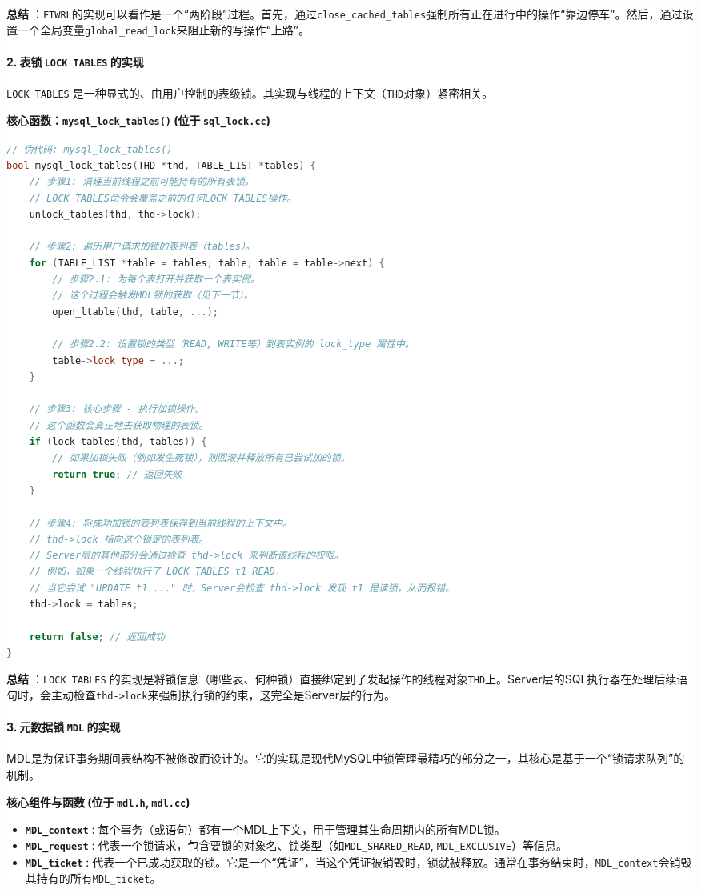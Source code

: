 **总结** ：`FTWRL`的实现可以看作是一个“两阶段”过程。首先，通过`close_cached_tables`强制所有正在进行中的操作“靠边停车”。然后，通过设置一个全局变量`global_read_lock`来阻止新的写操作“上路”。

#### 2. 表锁 `LOCK TABLES` 的实现

`LOCK TABLES` 是一种显式的、由用户控制的表级锁。其实现与线程的上下文（`THD`对象）紧密相关。

**核心函数：`mysql_lock_tables()` (位于 `sql_lock.cc`)**

```cpp
// 伪代码: mysql_lock_tables()
bool mysql_lock_tables(THD *thd, TABLE_LIST *tables) {
    // 步骤1: 清理当前线程之前可能持有的所有表锁。
    // LOCK TABLES命令会覆盖之前的任何LOCK TABLES操作。
    unlock_tables(thd, thd->lock);

    // 步骤2: 遍历用户请求加锁的表列表（tables）。
    for (TABLE_LIST *table = tables; table; table = table->next) {
        // 步骤2.1: 为每个表打开并获取一个表实例。
        // 这个过程会触发MDL锁的获取（见下一节）。
        open_ltable(thd, table, ...);

        // 步骤2.2: 设置锁的类型（READ, WRITE等）到表实例的 lock_type 属性中。
        table->lock_type = ...;
    }

    // 步骤3: 核心步骤 - 执行加锁操作。
    // 这个函数会真正地去获取物理的表锁。
    if (lock_tables(thd, tables)) {
        // 如果加锁失败（例如发生死锁），则回滚并释放所有已尝试加的锁。
        return true; // 返回失败
    }

    // 步骤4: 将成功加锁的表列表保存到当前线程的上下文中。
    // thd->lock 指向这个锁定的表列表。
    // Server层的其他部分会通过检查 thd->lock 来判断该线程的权限。
    // 例如，如果一个线程执行了 LOCK TABLES t1 READ，
    // 当它尝试 "UPDATE t1 ..." 时，Server会检查 thd->lock 发现 t1 是读锁，从而报错。
    thd->lock = tables;

    return false; // 返回成功
}
```

**总结** ：`LOCK TABLES` 的实现是将锁信息（哪些表、何种锁）直接绑定到了发起操作的线程对象`THD`上。Server层的SQL执行器在处理后续语句时，会主动检查`thd->lock`来强制执行锁的约束，这完全是Server层的行为。

#### 3. 元数据锁 `MDL` 的实现

MDL是为保证事务期间表结构不被修改而设计的。它的实现是现代MySQL中锁管理最精巧的部分之一，其核心是基于一个“锁请求队列”的机制。

**核心组件与函数 (位于 `mdl.h`, `mdl.cc`)**
* **`MDL_context`** : 每个事务（或语句）都有一个MDL上下文，用于管理其生命周期内的所有MDL锁。
* **`MDL_request`** : 代表一个锁请求，包含要锁的对象名、锁类型（如`MDL_SHARED_READ`, `MDL_EXCLUSIVE`）等信息。
* **`MDL_ticket`** : 代表一个已成功获取的锁。它是一个“凭证”，当这个凭证被销毁时，锁就被释放。通常在事务结束时，`MDL_context`会销毁其持有的所有`MDL_ticket`。
